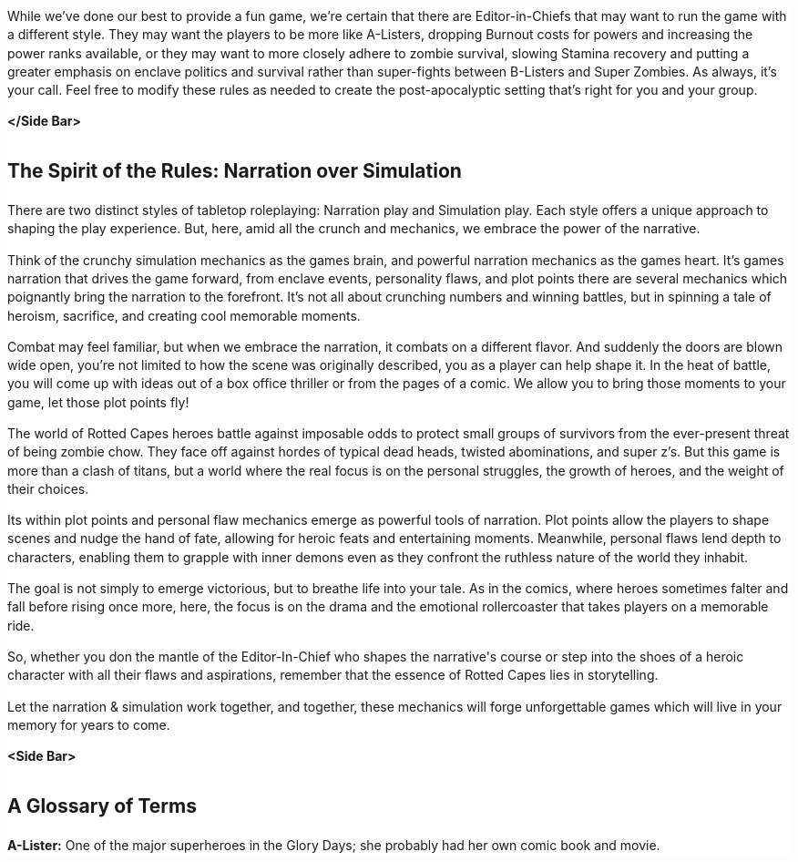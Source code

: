 While we’ve done our best to provide a fun game, we’re certain that there are Editor-in-Chiefs that may want to run the game with a different style. They may want the players to be more like A-Listers, dropping Burnout costs for powers and increasing the power ranks available, or they may want to more closely adhere to zombie survival, slowing Stamina recovery and putting a greater emphasis on enclave politics and survival rather than super-fights between B-Listers and Super Zombies. As always, it’s your call. Feel free to modify these rules as needed to create the post-apocalyptic setting that’s right for you and your group.

**\</Side Bar\>**

## The Spirit of the Rules: Narration over Simulation

There are two distinct styles of tabletop roleplaying: Narration play and Simulation play. Each style offers a unique approach to shaping the play experience. But, here, amid all the crunch and mechanics, we embrace the power of the narrative.

Think of the crunchy simulation mechanics as the games brain, and powerful narration mechanics as the games heart. It’s games narration that drives the game forward, from enclave events, personality flaws, and plot points there are several mechanics which poignantly bring the narration to the forefront. It’s not all about crunching numbers and winning battles, but in spinning a tale of heroism, sacrifice, and creating cool memorable moments.

Combat may feel familiar, but when we embrace the narration, it combats on a different flavor. And suddenly the doors are blown wide open, you’re not limited to how the scene was originally described, you as a player can help shape it. In the heat of battle, you will come up with ideas out of a box office thriller or from the pages of a comic. We allow you to bring those moments to your game, let those plot points fly!

The world of Rotted Capes heroes battle against imposable odds to protect small groups of survivors from the ever-present threat of being zombie chow. They face off against hordes of typical dead heads, twisted abominations, and super z’s. But this game is more than a clash of titans, but a world where the real focus is on the personal struggles, the growth of heroes, and the weight of their choices.

Its within plot points and personal flaw mechanics emerge as powerful tools of narration. Plot points allow the players to shape scenes and nudge the hand of fate, allowing for heroic feats and entertaining moments. Meanwhile, personal flaws lend depth to characters, enabling them to grapple with inner demons even as they confront the ruthless nature of the world they inhabit.

The goal is not simply to emerge victorious, but to breathe life into your tale. As in the comics, where heroes sometimes falter and fall before rising once more, here, the focus is on the drama and the emotional rollercoaster that takes players on a memorable ride.

So, whether you don the mantle of the Editor-In-Chief who shapes the narrative's course or step into the shoes of a heroic character with all their flaws and aspirations, remember that the essence of Rotted Capes lies in storytelling.

Let the narration & simulation work together, and together, these mechanics will forge unforgettable games which will live in your memory for years to come.

**\<Side Bar\>**

## A Glossary of Terms 

**A-Lister:** One of the major superheroes in the Glory Days; she probably had her own comic book and movie.
